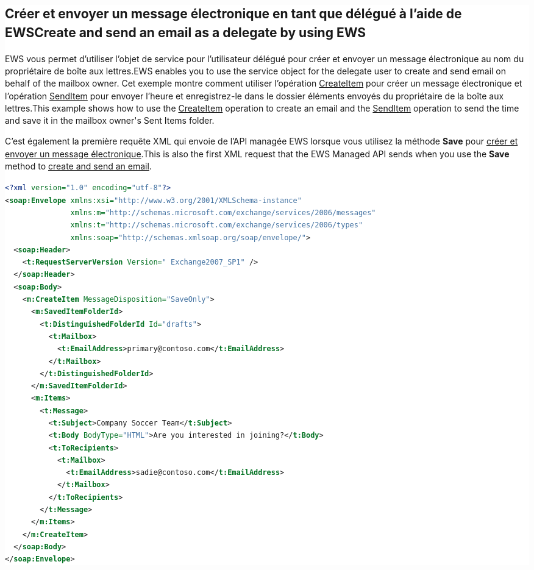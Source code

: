 ## <a name="create-and-send-an-email-as-a-delegate-by-using-ews"></a><span data-ttu-id="4e7ac-146">Créer et envoyer un message électronique en tant que délégué à l’aide de EWS</span><span class="sxs-lookup"><span data-stu-id="4e7ac-146">Create and send an email as a delegate by using EWS</span></span>
<span data-ttu-id="4e7ac-147"><a name="bk_createews"> </a></span><span class="sxs-lookup"><span data-stu-id="4e7ac-147"></span></span>

<span data-ttu-id="4e7ac-148">EWS vous permet d’utiliser l’objet de service pour l’utilisateur délégué pour créer et envoyer un message électronique au nom du propriétaire de boîte aux lettres.</span><span class="sxs-lookup"><span data-stu-id="4e7ac-148">EWS enables you to use the service object for the delegate user to create and send email on behalf of the mailbox owner.</span></span> <span data-ttu-id="4e7ac-149">Cet exemple montre comment utiliser l’opération [CreateItem](http://msdn.microsoft.com/library/aa4a7c94-f668-4bd2-8079-c855f6ab17e1%28Office.15%29.aspx) pour créer un message électronique et l’opération [SendItem](http://msdn.microsoft.com/library/337b89ef-e1b7-45ed-92f3-8abe4200e4c7%28Office.15%29.aspx) pour envoyer l’heure et enregistrez-le dans le dossier éléments envoyés du propriétaire de la boîte aux lettres.</span><span class="sxs-lookup"><span data-stu-id="4e7ac-149">This example shows how to use the [CreateItem](http://msdn.microsoft.com/library/aa4a7c94-f668-4bd2-8079-c855f6ab17e1%28Office.15%29.aspx) operation to create an email and the [SendItem](http://msdn.microsoft.com/library/337b89ef-e1b7-45ed-92f3-8abe4200e4c7%28Office.15%29.aspx) operation to send the time and save it in the mailbox owner's Sent Items folder.</span></span> 
  
<span data-ttu-id="4e7ac-150">C’est également la première requête XML qui envoie de l’API managée EWS lorsque vous utilisez la méthode **Save** pour [créer et envoyer un message électronique](#bk_createewsma).</span><span class="sxs-lookup"><span data-stu-id="4e7ac-150">This is also the first XML request that the EWS Managed API sends when you use the **Save** method to [create and send an email](#bk_createewsma).</span></span>
  
```XML
<?xml version="1.0" encoding="utf-8"?>
<soap:Envelope xmlns:xsi="http://www.w3.org/2001/XMLSchema-instance"
               xmlns:m="http://schemas.microsoft.com/exchange/services/2006/messages"
               xmlns:t="http://schemas.microsoft.com/exchange/services/2006/types"
               xmlns:soap="http://schemas.xmlsoap.org/soap/envelope/">
  <soap:Header>
    <t:RequestServerVersion Version=" Exchange2007_SP1" />
  </soap:Header>
  <soap:Body>
    <m:CreateItem MessageDisposition="SaveOnly">
      <m:SavedItemFolderId>
        <t:DistinguishedFolderId Id="drafts">
          <t:Mailbox>
            <t:EmailAddress>primary@contoso.com</t:EmailAddress>
          </t:Mailbox>
        </t:DistinguishedFolderId>
      </m:SavedItemFolderId>
      <m:Items>
        <t:Message>
          <t:Subject>Company Soccer Team</t:Subject>
          <t:Body BodyType="HTML">Are you interested in joining?</t:Body>
          <t:ToRecipients>
            <t:Mailbox>
              <t:EmailAddress>sadie@contoso.com</t:EmailAddress>
            </t:Mailbox>
          </t:ToRecipients>
        </t:Message>
      </m:Items>
    </m:CreateItem>
  </soap:Body>
</soap:Envelope>
```

